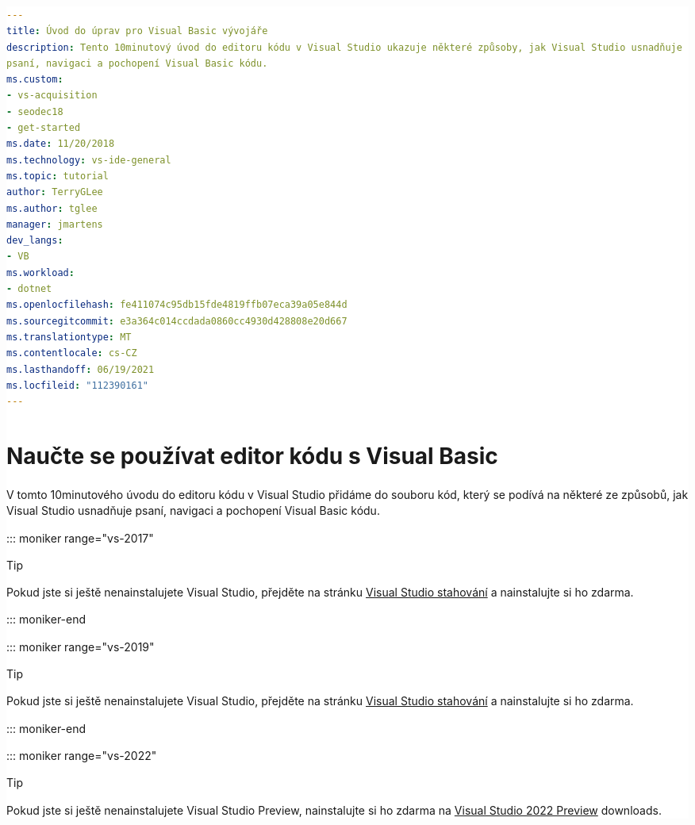 ```yaml
---
title: Úvod do úprav pro Visual Basic vývojáře
description: Tento 10minutový úvod do editoru kódu v Visual Studio ukazuje některé způsoby, jak Visual Studio usnadňuje psaní, navigaci a pochopení Visual Basic kódu.
ms.custom:
- vs-acquisition
- seodec18
- get-started
ms.date: 11/20/2018
ms.technology: vs-ide-general
ms.topic: tutorial
author: TerryGLee
ms.author: tglee
manager: jmartens
dev_langs:
- VB
ms.workload:
- dotnet
ms.openlocfilehash: fe411074c95db15fde4819ffb07eca39a05e844d
ms.sourcegitcommit: e3a364c014ccdada0860cc4930d428808e20d667
ms.translationtype: MT
ms.contentlocale: cs-CZ
ms.lasthandoff: 06/19/2021
ms.locfileid: "112390161"
---
```

# <a name="learn-to-use-the-code-editor-with-visual-basic"></a>Naučte se používat editor kódu s Visual Basic

V tomto 10minutového úvodu do editoru kódu v Visual Studio přidáme do souboru kód, který se podívá na některé ze způsobů, jak Visual Studio usnadňuje psaní, navigaci a pochopení Visual Basic kódu.

::: moniker range="vs-2017"

> [!TIP]
> Pokud jste si ještě nenainstalujete Visual Studio, přejděte na stránku [Visual Studio stahování](https://visualstudio.microsoft.com/vs/older-downloads/?utm_medium=microsoft&utm_source=docs.microsoft.com&utm_campaign=vs+2017+download) a nainstalujte si ho zdarma.

::: moniker-end

::: moniker range="vs-2019"

> [!TIP]
> Pokud jste si ještě nenainstalujete Visual Studio, přejděte na stránku [Visual Studio stahování](https://visualstudio.microsoft.com/downloads) a nainstalujte si ho zdarma.

::: moniker-end

::: moniker range="vs-2022"

> [!TIP]
> Pokud jste si ještě nenainstalujete Visual Studio Preview, nainstalujte si ho zdarma na [Visual Studio 2022 Preview](https://visualstudio.microsoft.com/vs/preview/vs2022) downloads.
